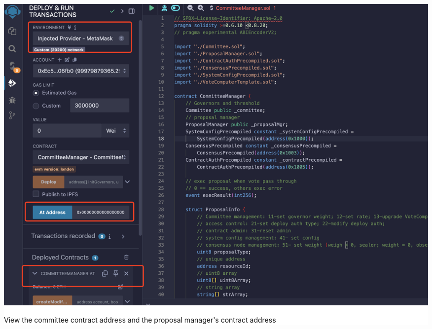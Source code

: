    ![](../_static/develop/remix-at-bcos-auth.png)

   View the committee contract address and the proposal manager's contract address
